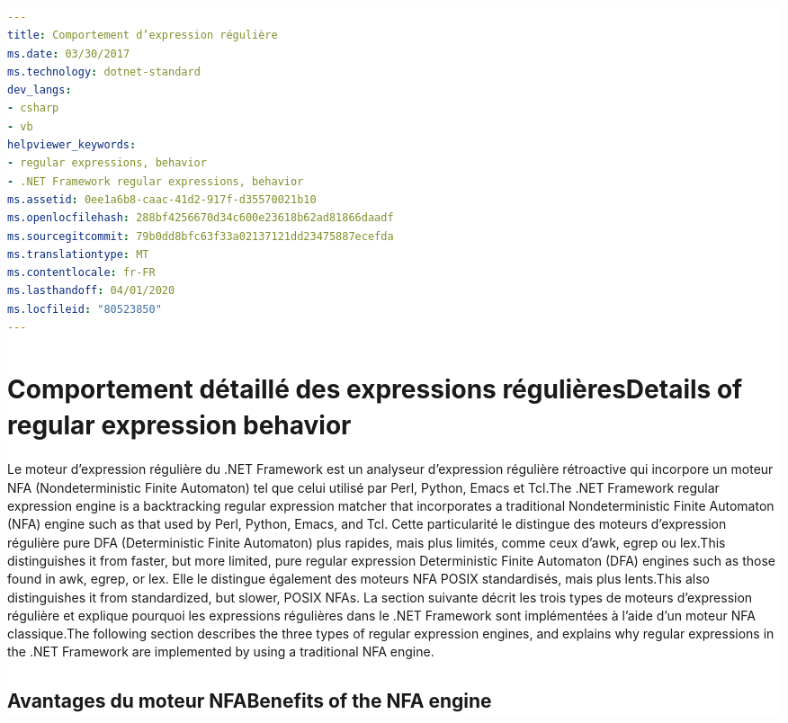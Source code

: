 ```yaml
---
title: Comportement d’expression régulière
ms.date: 03/30/2017
ms.technology: dotnet-standard
dev_langs:
- csharp
- vb
helpviewer_keywords:
- regular expressions, behavior
- .NET Framework regular expressions, behavior
ms.assetid: 0ee1a6b8-caac-41d2-917f-d35570021b10
ms.openlocfilehash: 288bf4256670d34c600e23618b62ad81866daadf
ms.sourcegitcommit: 79b0dd8bfc63f33a02137121dd23475887ecefda
ms.translationtype: MT
ms.contentlocale: fr-FR
ms.lasthandoff: 04/01/2020
ms.locfileid: "80523850"
---
```

# <a name="details-of-regular-expression-behavior"></a><span data-ttu-id="b1760-102">Comportement détaillé des expressions régulières</span><span class="sxs-lookup"><span data-stu-id="b1760-102">Details of regular expression behavior</span></span>

<span data-ttu-id="b1760-103">Le moteur d’expression régulière du .NET Framework est un analyseur d’expression régulière rétroactive qui incorpore un moteur NFA (Nondeterministic Finite Automaton) tel que celui utilisé par Perl, Python, Emacs et Tcl.</span><span class="sxs-lookup"><span data-stu-id="b1760-103">The .NET Framework regular expression engine is a backtracking regular expression matcher that incorporates a traditional Nondeterministic Finite Automaton (NFA) engine such as that used by Perl, Python, Emacs, and Tcl.</span></span> <span data-ttu-id="b1760-104">Cette particularité le distingue des moteurs d’expression régulière pure DFA (Deterministic Finite Automaton) plus rapides, mais plus limités, comme ceux d’awk, egrep ou lex.</span><span class="sxs-lookup"><span data-stu-id="b1760-104">This distinguishes it from faster, but more limited, pure regular expression Deterministic Finite Automaton (DFA) engines such as those found in awk, egrep, or lex.</span></span> <span data-ttu-id="b1760-105">Elle le distingue également des moteurs NFA POSIX standardisés, mais plus lents.</span><span class="sxs-lookup"><span data-stu-id="b1760-105">This also distinguishes it from standardized, but slower, POSIX NFAs.</span></span> <span data-ttu-id="b1760-106">La section suivante décrit les trois types de moteurs d’expression régulière et explique pourquoi les expressions régulières dans le .NET Framework sont implémentées à l’aide d’un moteur NFA classique.</span><span class="sxs-lookup"><span data-stu-id="b1760-106">The following section describes the three types of regular expression engines, and explains why regular expressions in the .NET Framework are implemented by using a traditional NFA engine.</span></span>

## <a name="benefits-of-the-nfa-engine"></a><span data-ttu-id="b1760-107">Avantages du moteur NFA</span><span class="sxs-lookup"><span data-stu-id="b1760-107">Benefits of the NFA engine</span></span>
